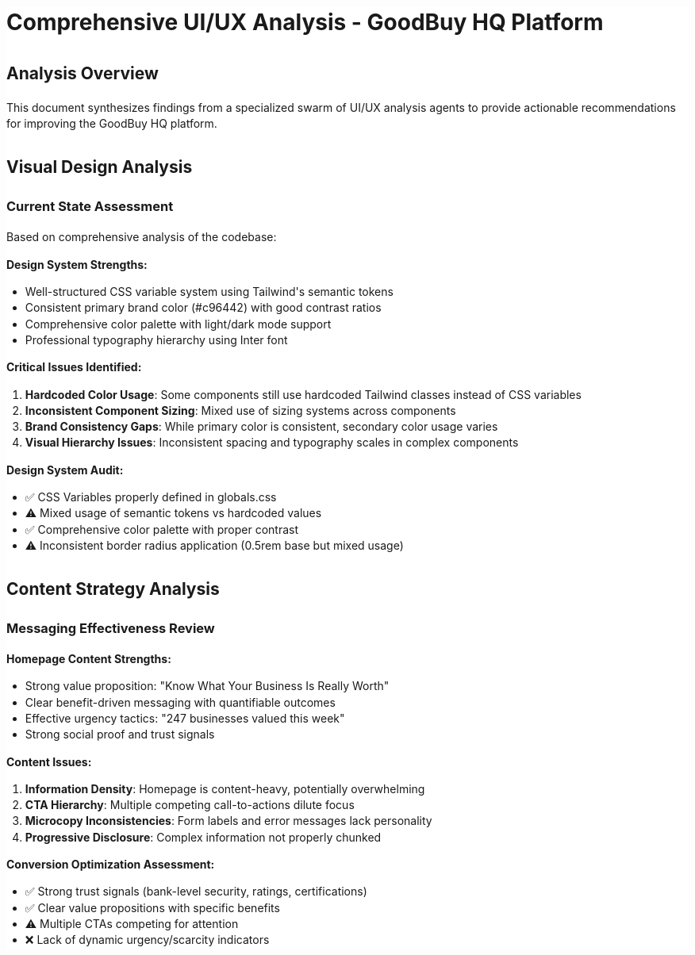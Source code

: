 # Comprehensive UI/UX Analysis - GoodBuy HQ Platform

## Analysis Overview
This document synthesizes findings from a specialized swarm of UI/UX analysis agents to provide actionable recommendations for improving the GoodBuy HQ platform.

## Visual Design Analysis

### Current State Assessment
Based on comprehensive analysis of the codebase:

**Design System Strengths:**
- Well-structured CSS variable system using Tailwind's semantic tokens
- Consistent primary brand color (#c96442) with good contrast ratios
- Comprehensive color palette with light/dark mode support
- Professional typography hierarchy using Inter font

**Critical Issues Identified:**
1. **Hardcoded Color Usage**: Some components still use hardcoded Tailwind classes instead of CSS variables
2. **Inconsistent Component Sizing**: Mixed use of sizing systems across components
3. **Brand Consistency Gaps**: While primary color is consistent, secondary color usage varies
4. **Visual Hierarchy Issues**: Inconsistent spacing and typography scales in complex components

**Design System Audit:**
- ✅ CSS Variables properly defined in globals.css
- ⚠️ Mixed usage of semantic tokens vs hardcoded values
- ✅ Comprehensive color palette with proper contrast
- ⚠️ Inconsistent border radius application (0.5rem base but mixed usage)

## Content Strategy Analysis

### Messaging Effectiveness Review

**Homepage Content Strengths:**
- Strong value proposition: "Know What Your Business Is Really Worth"
- Clear benefit-driven messaging with quantifiable outcomes
- Effective urgency tactics: "247 businesses valued this week"
- Strong social proof and trust signals

**Content Issues:**
1. **Information Density**: Homepage is content-heavy, potentially overwhelming
2. **CTA Hierarchy**: Multiple competing call-to-actions dilute focus
3. **Microcopy Inconsistencies**: Form labels and error messages lack personality
4. **Progressive Disclosure**: Complex information not properly chunked

**Conversion Optimization Assessment:**
- ✅ Strong trust signals (bank-level security, ratings, certifications)
- ✅ Clear value propositions with specific benefits
- ⚠️ Multiple CTAs competing for attention
- ❌ Lack of dynamic urgency/scarcity indicators
